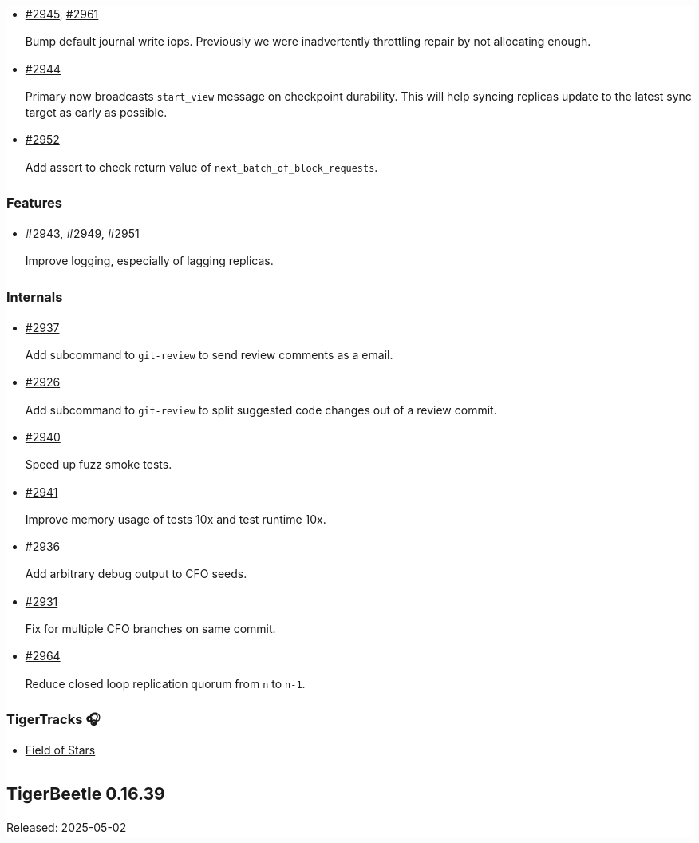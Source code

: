 - [#2945](https://github.com/tigerbeetle/tigerbeetle/pull/2945),
  [#2961](https://github.com/tigerbeetle/tigerbeetle/pull/2961)

  Bump default journal write iops. Previously we were inadvertently throttling repair by not
  allocating enough.

- [#2944](https://github.com/tigerbeetle/tigerbeetle/pull/2944)

  Primary now broadcasts `start_view` message on checkpoint durability.
  This will help syncing replicas update to the latest sync target as early as possible.

- [#2952](https://github.com/tigerbeetle/tigerbeetle/pull/2952)

  Add assert to check return value of `next_batch_of_block_requests`.

### Features

- [#2943](https://github.com/tigerbeetle/tigerbeetle/pull/2943),
  [#2949](https://github.com/tigerbeetle/tigerbeetle/pull/2949),
  [#2951](https://github.com/tigerbeetle/tigerbeetle/pull/2951)

  Improve logging, especially of lagging replicas.

### Internals

- [#2937](https://github.com/tigerbeetle/tigerbeetle/pull/2937)

  Add subcommand to `git-review` to send review comments as a email.

- [#2926](https://github.com/tigerbeetle/tigerbeetle/pull/2926)

  Add subcommand to `git-review` to split suggested code changes out of a review commit.

- [#2940](https://github.com/tigerbeetle/tigerbeetle/pull/2940)

  Speed up fuzz smoke tests.

- [#2941](https://github.com/tigerbeetle/tigerbeetle/pull/2941)

  Improve memory usage of tests 10x and test runtime 10x.

- [#2936](https://github.com/tigerbeetle/tigerbeetle/pull/2936)

  Add arbitrary debug output to CFO seeds.

- [#2931](https://github.com/tigerbeetle/tigerbeetle/pull/2931)

  Fix for multiple CFO branches on same commit.

- [#2964](https://github.com/tigerbeetle/tigerbeetle/pull/2964)

  Reduce closed loop replication quorum from `n` to `n-1`.

### TigerTracks 🎧

- [Field of Stars](https://www.youtube.com/watch?v=l1Pqy1tuVLI)

## TigerBeetle 0.16.39

Released: 2025-05-02
